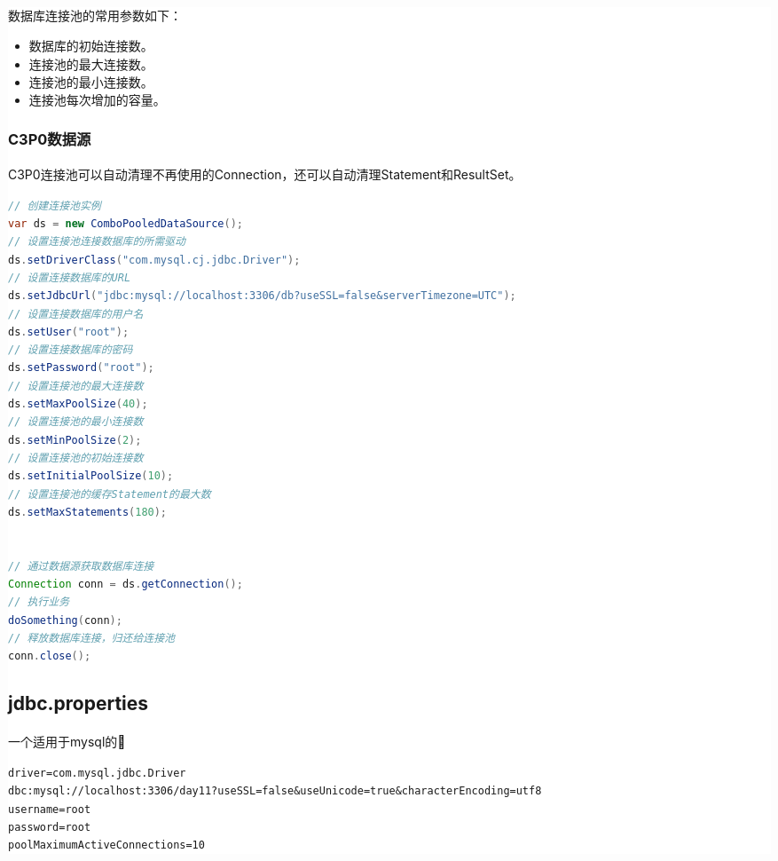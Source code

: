 数据库连接池的常用参数如下：
* 数据库的初始连接数。
* 连接池的最大连接数。
* 连接池的最小连接数。
* 连接池每次增加的容量。


### C3P0数据源
C3P0连接池可以自动清理不再使用的Connection，还可以自动清理Statement和ResultSet。

```Java
// 创建连接池实例
var ds = new ComboPooledDataSource();
// 设置连接池连接数据库的所需驱动
ds.setDriverClass("com.mysql.cj.jdbc.Driver");
// 设置连接数据库的URL
ds.setJdbcUrl("jdbc:mysql://localhost:3306/db?useSSL=false&serverTimezone=UTC");
// 设置连接数据库的用户名
ds.setUser("root");
// 设置连接数据库的密码
ds.setPassword("root");
// 设置连接池的最大连接数
ds.setMaxPoolSize(40);
// 设置连接池的最小连接数
ds.setMinPoolSize(2);
// 设置连接池的初始连接数
ds.setInitialPoolSize(10);
// 设置连接池的缓存Statement的最大数
ds.setMaxStatements(180);


// 通过数据源获取数据库连接
Connection conn = ds.getConnection();
// 执行业务
doSomething(conn);
// 释放数据库连接，归还给连接池
conn.close();
```

## jdbc.properties
一个适用于mysql的🌰
```properties
driver=com.mysql.jdbc.Driver
dbc:mysql://localhost:3306/day11?useSSL=false&useUnicode=true&characterEncoding=utf8
username=root
password=root
poolMaximumActiveConnections=10
```